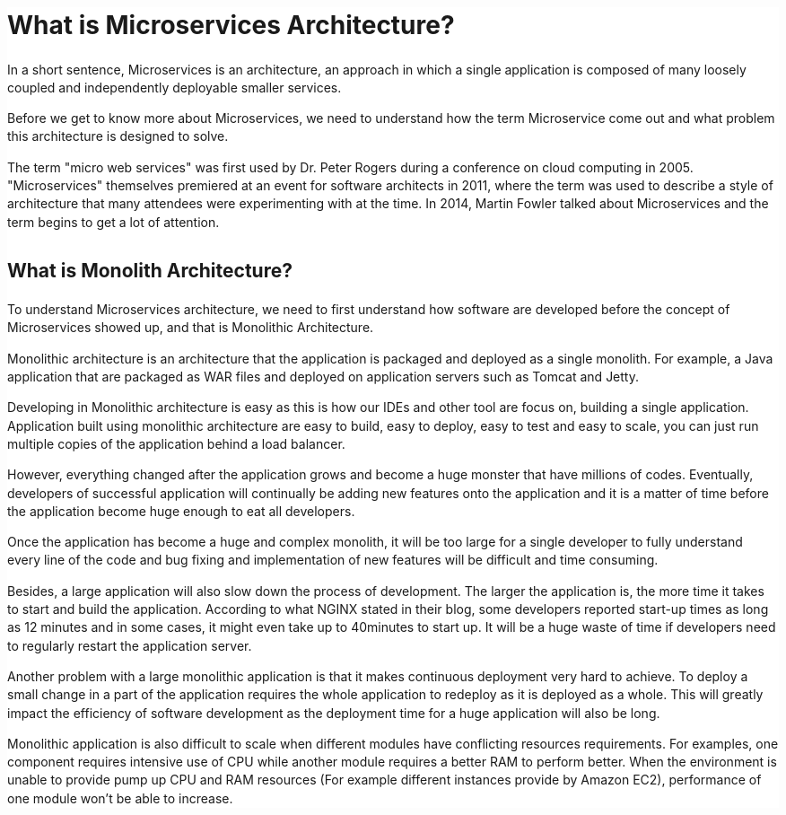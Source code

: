 # What is Microservices Architecture?

In a short sentence, Microservices is an architecture, an approach in which a single application is composed of many loosely coupled and independently deployable smaller services.

Before we get to know more about Microservices, we need to understand how the term Microservice come out and what problem this architecture is designed to solve.

The term "micro web services" was first used by Dr. Peter Rogers during a conference on cloud computing in 2005. "Microservices" themselves premiered at an event for software architects in 2011, where the term was used to describe a style of architecture that many attendees were experimenting with at the time. In 2014, Martin Fowler talked about Microservices and the term begins to get a lot of attention.

## What is Monolith Architecture?

To understand Microservices architecture, we need to first understand how software are developed before the concept of Microservices showed up, and that is Monolithic Architecture.

Monolithic architecture is an architecture that the application is packaged and deployed as a single monolith. For example, a Java application that are packaged as WAR files and deployed on application servers such as Tomcat and Jetty.

Developing in Monolithic architecture is easy as this is how our IDEs and other tool are focus on, building a single application. Application built using monolithic architecture are easy to build, easy to deploy, easy to test and easy to scale, you can just run multiple copies of the application behind a load balancer.

However, everything changed after the application grows and become a huge monster that have millions of codes. Eventually, developers of successful application will continually be adding new features onto the application and it is a matter of time before the application become huge enough to eat all developers.

Once the application has become a huge and complex monolith, it will be too large for a single developer to fully understand every line of the code and bug fixing and implementation of new features will be difficult and time consuming.

Besides, a large application will also slow down the process of development. The larger the application is, the more time it takes to start and build the application. According to what NGINX stated in their blog, some developers reported start-up times as long as 12 minutes and in some cases, it might even take up to 40minutes to start up. It will be a huge waste of time if developers need to regularly restart the application server.

Another problem with a large monolithic application is that it makes continuous deployment very hard to achieve. To deploy a small change in a part of the application requires the whole application to redeploy as it is deployed as a whole. This will greatly impact the efficiency of software development as the deployment time for a huge application will also be long.

Monolithic application is also difficult to scale when different modules have conflicting resources requirements. For examples, one component requires intensive use of CPU while another module requires a better RAM to perform better. When the environment is unable to provide pump up CPU and RAM resources (For example different instances provide by Amazon EC2), performance of one module won’t be able to increase.
